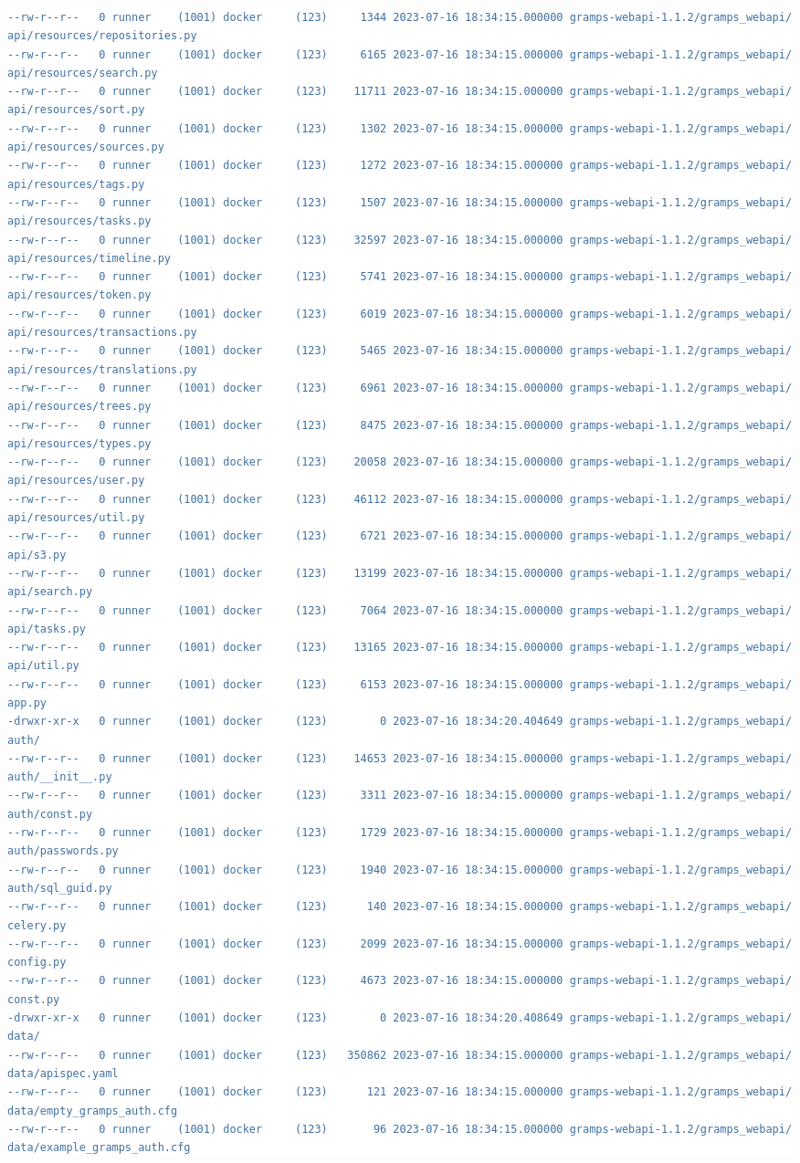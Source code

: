 ```diff
--rw-r--r--   0 runner    (1001) docker     (123)     1344 2023-07-16 18:34:15.000000 gramps-webapi-1.1.2/gramps_webapi/api/resources/repositories.py
--rw-r--r--   0 runner    (1001) docker     (123)     6165 2023-07-16 18:34:15.000000 gramps-webapi-1.1.2/gramps_webapi/api/resources/search.py
--rw-r--r--   0 runner    (1001) docker     (123)    11711 2023-07-16 18:34:15.000000 gramps-webapi-1.1.2/gramps_webapi/api/resources/sort.py
--rw-r--r--   0 runner    (1001) docker     (123)     1302 2023-07-16 18:34:15.000000 gramps-webapi-1.1.2/gramps_webapi/api/resources/sources.py
--rw-r--r--   0 runner    (1001) docker     (123)     1272 2023-07-16 18:34:15.000000 gramps-webapi-1.1.2/gramps_webapi/api/resources/tags.py
--rw-r--r--   0 runner    (1001) docker     (123)     1507 2023-07-16 18:34:15.000000 gramps-webapi-1.1.2/gramps_webapi/api/resources/tasks.py
--rw-r--r--   0 runner    (1001) docker     (123)    32597 2023-07-16 18:34:15.000000 gramps-webapi-1.1.2/gramps_webapi/api/resources/timeline.py
--rw-r--r--   0 runner    (1001) docker     (123)     5741 2023-07-16 18:34:15.000000 gramps-webapi-1.1.2/gramps_webapi/api/resources/token.py
--rw-r--r--   0 runner    (1001) docker     (123)     6019 2023-07-16 18:34:15.000000 gramps-webapi-1.1.2/gramps_webapi/api/resources/transactions.py
--rw-r--r--   0 runner    (1001) docker     (123)     5465 2023-07-16 18:34:15.000000 gramps-webapi-1.1.2/gramps_webapi/api/resources/translations.py
--rw-r--r--   0 runner    (1001) docker     (123)     6961 2023-07-16 18:34:15.000000 gramps-webapi-1.1.2/gramps_webapi/api/resources/trees.py
--rw-r--r--   0 runner    (1001) docker     (123)     8475 2023-07-16 18:34:15.000000 gramps-webapi-1.1.2/gramps_webapi/api/resources/types.py
--rw-r--r--   0 runner    (1001) docker     (123)    20058 2023-07-16 18:34:15.000000 gramps-webapi-1.1.2/gramps_webapi/api/resources/user.py
--rw-r--r--   0 runner    (1001) docker     (123)    46112 2023-07-16 18:34:15.000000 gramps-webapi-1.1.2/gramps_webapi/api/resources/util.py
--rw-r--r--   0 runner    (1001) docker     (123)     6721 2023-07-16 18:34:15.000000 gramps-webapi-1.1.2/gramps_webapi/api/s3.py
--rw-r--r--   0 runner    (1001) docker     (123)    13199 2023-07-16 18:34:15.000000 gramps-webapi-1.1.2/gramps_webapi/api/search.py
--rw-r--r--   0 runner    (1001) docker     (123)     7064 2023-07-16 18:34:15.000000 gramps-webapi-1.1.2/gramps_webapi/api/tasks.py
--rw-r--r--   0 runner    (1001) docker     (123)    13165 2023-07-16 18:34:15.000000 gramps-webapi-1.1.2/gramps_webapi/api/util.py
--rw-r--r--   0 runner    (1001) docker     (123)     6153 2023-07-16 18:34:15.000000 gramps-webapi-1.1.2/gramps_webapi/app.py
-drwxr-xr-x   0 runner    (1001) docker     (123)        0 2023-07-16 18:34:20.404649 gramps-webapi-1.1.2/gramps_webapi/auth/
--rw-r--r--   0 runner    (1001) docker     (123)    14653 2023-07-16 18:34:15.000000 gramps-webapi-1.1.2/gramps_webapi/auth/__init__.py
--rw-r--r--   0 runner    (1001) docker     (123)     3311 2023-07-16 18:34:15.000000 gramps-webapi-1.1.2/gramps_webapi/auth/const.py
--rw-r--r--   0 runner    (1001) docker     (123)     1729 2023-07-16 18:34:15.000000 gramps-webapi-1.1.2/gramps_webapi/auth/passwords.py
--rw-r--r--   0 runner    (1001) docker     (123)     1940 2023-07-16 18:34:15.000000 gramps-webapi-1.1.2/gramps_webapi/auth/sql_guid.py
--rw-r--r--   0 runner    (1001) docker     (123)      140 2023-07-16 18:34:15.000000 gramps-webapi-1.1.2/gramps_webapi/celery.py
--rw-r--r--   0 runner    (1001) docker     (123)     2099 2023-07-16 18:34:15.000000 gramps-webapi-1.1.2/gramps_webapi/config.py
--rw-r--r--   0 runner    (1001) docker     (123)     4673 2023-07-16 18:34:15.000000 gramps-webapi-1.1.2/gramps_webapi/const.py
-drwxr-xr-x   0 runner    (1001) docker     (123)        0 2023-07-16 18:34:20.408649 gramps-webapi-1.1.2/gramps_webapi/data/
--rw-r--r--   0 runner    (1001) docker     (123)   350862 2023-07-16 18:34:15.000000 gramps-webapi-1.1.2/gramps_webapi/data/apispec.yaml
--rw-r--r--   0 runner    (1001) docker     (123)      121 2023-07-16 18:34:15.000000 gramps-webapi-1.1.2/gramps_webapi/data/empty_gramps_auth.cfg
--rw-r--r--   0 runner    (1001) docker     (123)       96 2023-07-16 18:34:15.000000 gramps-webapi-1.1.2/gramps_webapi/data/example_gramps_auth.cfg
```